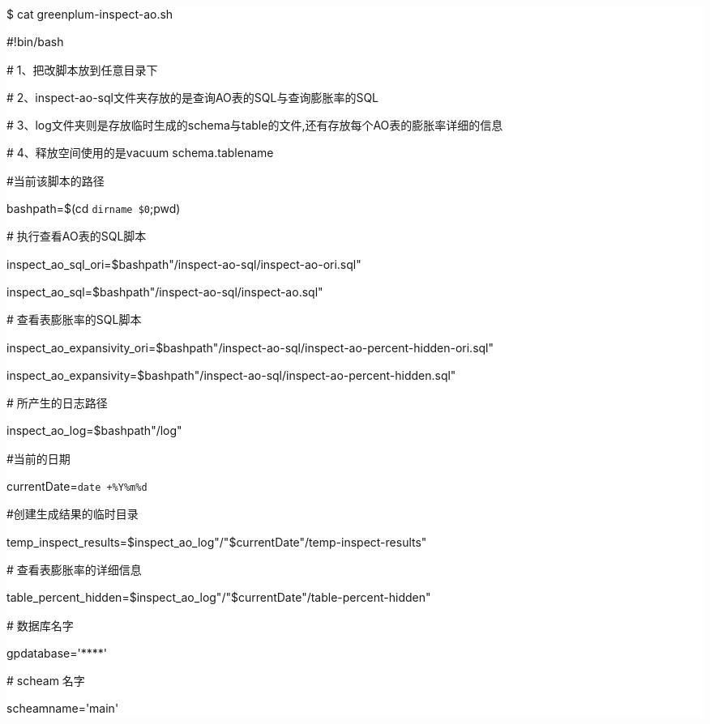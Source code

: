 $ cat  greenplum-inspect-ao.sh 

\#!bin/bash

\# 1、把改脚本放到任意目录下

\# 2、inspect-ao-sql文件夹存放的是查询AO表的SQL与查询膨胀率的SQL

\# 3、log文件夹则是存放临时生成的schema与table的文件,还有存放每个AO表的膨胀率详细的信息

\# 4、释放空间使用的是vacuum schema.tablename

 

\#当前该脚本的路径

bashpath=$(cd `dirname $0`;pwd)

 

\# 执行查看AO表的SQL脚本

inspect_ao_sql_ori=$bashpath"/inspect-ao-sql/inspect-ao-ori.sql"

inspect_ao_sql=$bashpath"/inspect-ao-sql/inspect-ao.sql"

 

\# 查看表膨胀率的SQL脚本

inspect_ao_expansivity_ori=$bashpath"/inspect-ao-sql/inspect-ao-percent-hidden-ori.sql"

inspect_ao_expansivity=$bashpath"/inspect-ao-sql/inspect-ao-percent-hidden.sql"

 

\# 所产生的日志路径

inspect_ao_log=$bashpath"/log"

 

\#当前的日期

currentDate=`date +%Y%m%d`

 

\#创建生成结果的临时目录

temp_inspect_results=$inspect_ao_log"/"$currentDate"/temp-inspect-results"

 

\# 查看表膨胀率的详细信息

table_percent_hidden=$inspect_ao_log"/"$currentDate"/table-percent-hidden"

 

\# 数据库名字

gpdatabase='****'

 

\# scheam 名字

scheamname='main'

 